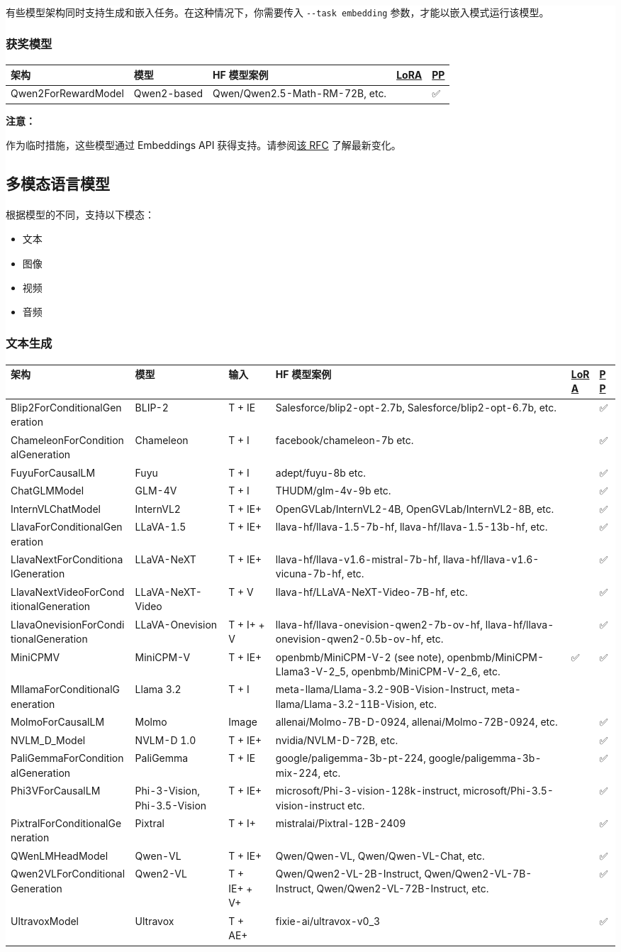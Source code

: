 有些模型架构同时支持生成和嵌入任务。在这种情况下，你需要传入 `--task embedding` 参数，才能以嵌入模式运行该模型。


### 获奖模型

|架构|模型|HF 模型案例|[LoRA](https://docs.vllm.ai/en/latest/models/lora.html#lora)|[PP](https://docs.vllm.ai/en/latest/serving/distributed_serving.html#distributed-serving)|
|:----|:----|:----|:----|:----|
|Qwen2ForRewardModel|Qwen2-based|Qwen/Qwen2.5-Math-RM-72B, etc.||✅︎|

**注意：**

作为临时措施，这些模型通过 Embeddings API 获得支持。请参阅[该 RFC](https://github.com/vllm-project/vllm/issues/8967) 了解最新变化。


## 多模态语言模型

根据模型的不同，支持以下模态：

* 文本

* 图像

* 视频

* 音频

### 文本生成

|架构|模型|输入|HF 模型案例|[LoRA](https://docs.vllm.ai/en/latest/models/lora.html#lora)|[PP](https://docs.vllm.ai/en/latest/serving/distributed_serving.html#distributed-serving)|
|:----|:----|:----|:----|:----|:----|
|Blip2ForConditionalGeneration|BLIP-2|T + IE|Salesforce/blip2-opt-2.7b, Salesforce/blip2-opt-6.7b, etc.||✅︎|
|ChameleonForConditionalGeneration|Chameleon|T + I|facebook/chameleon-7b etc.||✅︎|
|FuyuForCausalLM|Fuyu|T + I|adept/fuyu-8b etc.||✅︎|
|ChatGLMModel|GLM-4V|T + I|THUDM/glm-4v-9b etc.||✅︎|
|InternVLChatModel|InternVL2|T + IE+|OpenGVLab/InternVL2-4B, OpenGVLab/InternVL2-8B, etc.||✅︎|
|LlavaForConditionalGeneration|LLaVA-1.5|T + IE+|llava-hf/llava-1.5-7b-hf, llava-hf/llava-1.5-13b-hf, etc.||✅︎|
|LlavaNextForConditionalGeneration|LLaVA-NeXT|T + IE+|llava-hf/llava-v1.6-mistral-7b-hf, llava-hf/llava-v1.6-vicuna-7b-hf, etc.||✅︎|
|LlavaNextVideoForConditionalGeneration|LLaVA-NeXT-Video|T + V|llava-hf/LLaVA-NeXT-Video-7B-hf, etc.||✅︎|
|LlavaOnevisionForConditionalGeneration|LLaVA-Onevision|T + I+ + V|llava-hf/llava-onevision-qwen2-7b-ov-hf, llava-hf/llava-onevision-qwen2-0.5b-ov-hf, etc.||✅︎|
|MiniCPMV|MiniCPM-V|T + IE+|openbmb/MiniCPM-V-2 (see note), openbmb/MiniCPM-Llama3-V-2_5, openbmb/MiniCPM-V-2_6, etc.|✅︎|✅︎|
|MllamaForConditionalGeneration|Llama 3.2|T + I|meta-llama/Llama-3.2-90B-Vision-Instruct, meta-llama/Llama-3.2-11B-Vision, etc.|||
|MolmoForCausalLM|Molmo|Image|allenai/Molmo-7B-D-0924, allenai/Molmo-72B-0924, etc.||✅︎|
|NVLM_D_Model|NVLM-D 1.0|T + IE+|nvidia/NVLM-D-72B, etc.||✅︎|
|PaliGemmaForConditionalGeneration|PaliGemma|T + IE|google/paligemma-3b-pt-224, google/paligemma-3b-mix-224, etc.||✅︎|
|Phi3VForCausalLM|Phi-3-Vision, Phi-3.5-Vision|T + IE+|microsoft/Phi-3-vision-128k-instruct, microsoft/Phi-3.5-vision-instruct etc.||✅︎|
|PixtralForConditionalGeneration|Pixtral|T + I+|mistralai/Pixtral-12B-2409||✅︎|
|QWenLMHeadModel|Qwen-VL|T + IE+|Qwen/Qwen-VL, Qwen/Qwen-VL-Chat, etc.||✅︎|
|Qwen2VLForConditionalGeneration|Qwen2-VL|T + IE+ + V+|Qwen/Qwen2-VL-2B-Instruct, Qwen/Qwen2-VL-7B-Instruct, Qwen/Qwen2-VL-72B-Instruct, etc.||✅︎|
|UltravoxModel|Ultravox|T + AE+|fixie-ai/ultravox-v0_3||✅︎|
